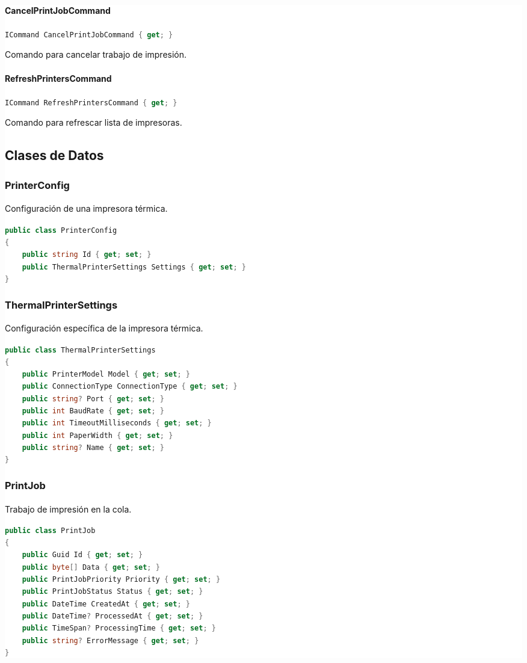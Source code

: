 #### CancelPrintJobCommand
```csharp
ICommand CancelPrintJobCommand { get; }
```
Comando para cancelar trabajo de impresión.

#### RefreshPrintersCommand
```csharp
ICommand RefreshPrintersCommand { get; }
```
Comando para refrescar lista de impresoras.

## Clases de Datos

### PrinterConfig
Configuración de una impresora térmica.

```csharp
public class PrinterConfig
{
    public string Id { get; set; }
    public ThermalPrinterSettings Settings { get; set; }
}
```

### ThermalPrinterSettings
Configuración específica de la impresora térmica.

```csharp
public class ThermalPrinterSettings
{
    public PrinterModel Model { get; set; }
    public ConnectionType ConnectionType { get; set; }
    public string? Port { get; set; }
    public int BaudRate { get; set; }
    public int TimeoutMilliseconds { get; set; }
    public int PaperWidth { get; set; }
    public string? Name { get; set; }
}
```

### PrintJob
Trabajo de impresión en la cola.

```csharp
public class PrintJob
{
    public Guid Id { get; set; }
    public byte[] Data { get; set; }
    public PrintJobPriority Priority { get; set; }
    public PrintJobStatus Status { get; set; }
    public DateTime CreatedAt { get; set; }
    public DateTime? ProcessedAt { get; set; }
    public TimeSpan? ProcessingTime { get; set; }
    public string? ErrorMessage { get; set; }
}
```
